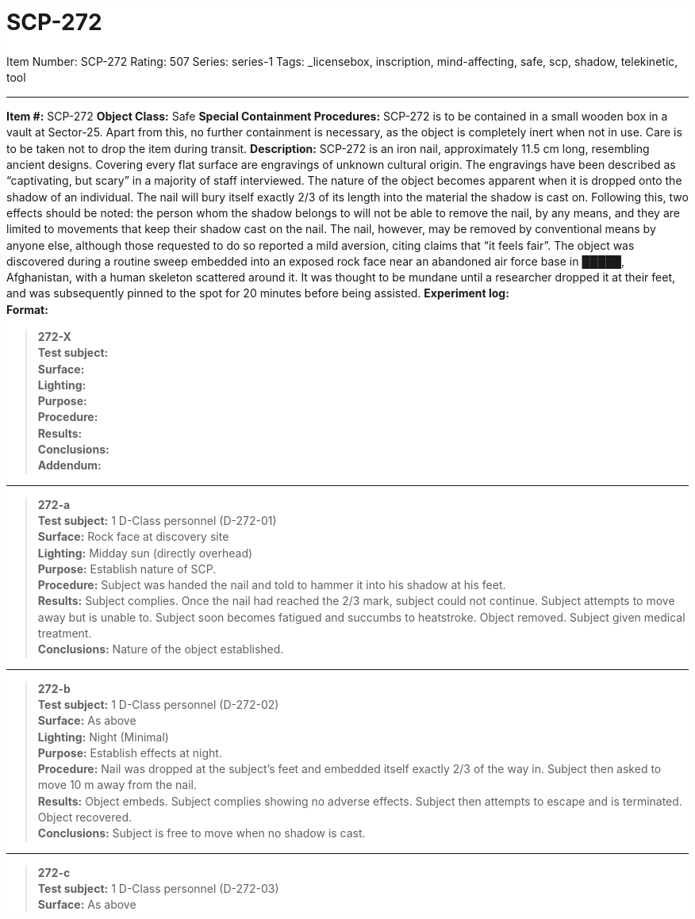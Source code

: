 # SCP-272
Item Number: SCP-272
Rating: 507
Series: series-1
Tags: _licensebox, inscription, mind-affecting, safe, scp, shadow, telekinetic, tool

---

**Item #:** SCP-272
**Object Class:** Safe
**Special Containment Procedures:** SCP-272 is to be contained in a small wooden box in a vault at Sector-25. Apart from this, no further containment is necessary, as the object is completely inert when not in use. Care is to be taken not to drop the item during transit.
**Description:** SCP-272 is an iron nail, approximately 11.5 cm long, resembling ancient designs. Covering every flat surface are engravings of unknown cultural origin. The engravings have been described as “captivating, but scary” in a majority of staff interviewed.
The nature of the object becomes apparent when it is dropped onto the shadow of an individual. The nail will bury itself exactly 2/3 of its length into the material the shadow is cast on. Following this, two effects should be noted: the person whom the shadow belongs to will not be able to remove the nail, by any means, and they are limited to movements that keep their shadow cast on the nail. The nail, however, may be removed by conventional means by anyone else, although those requested to do so reported a mild aversion, citing claims that “it feels fair”.
The object was discovered during a routine sweep embedded into an exposed rock face near an abandoned air force base in █████, Afghanistan, with a human skeleton scattered around it. It was thought to be mundane until a researcher dropped it at their feet, and was subsequently pinned to the spot for 20 minutes before being assisted.
**Experiment log:**  
**Format:**
> **272-X**  
>  **Test subject:**  
>  **Surface:**  
>  **Lighting:**  
>  **Purpose:**  
>  **Procedure:**  
>  **Results:**  
>  **Conclusions:**  
>  **Addendum:**
* * *
> **272-a**  
>  **Test subject:** 1 D-Class personnel (D-272-01)  
>  **Surface:** Rock face at discovery site  
>  **Lighting:** Midday sun (directly overhead)  
>  **Purpose:** Establish nature of SCP.  
>  **Procedure:** Subject was handed the nail and told to hammer it into his shadow at his feet.  
>  **Results:** Subject complies. Once the nail had reached the 2/3 mark, subject could not continue. Subject attempts to move away but is unable to. Subject soon becomes fatigued and succumbs to heatstroke. Object removed. Subject given medical treatment.  
>  **Conclusions:** Nature of the object established.
* * *
> **272-b**  
>  **Test subject:** 1 D-Class personnel (D-272-02)  
>  **Surface:** As above  
>  **Lighting:** Night (Minimal)  
>  **Purpose:** Establish effects at night.  
>  **Procedure:** Nail was dropped at the subject’s feet and embedded itself exactly 2/3 of the way in. Subject then asked to move 10 m away from the nail.  
>  **Results:** Object embeds. Subject complies showing no adverse effects. Subject then attempts to escape and is terminated. Object recovered.  
>  **Conclusions:** Subject is free to move when no shadow is cast.
* * *
> **272-c**  
>  **Test subject:** 1 D-Class personnel (D-272-03)  
>  **Surface:** As above  